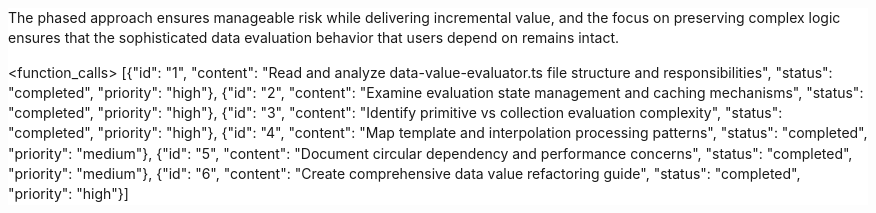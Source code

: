 The phased approach ensures manageable risk while delivering incremental value, and the focus on preserving complex logic ensures that the sophisticated data evaluation behavior that users depend on remains intact.

<function_calls>
<invoke name="TodoWrite">
<parameter name="todos">[{"id": "1", "content": "Read and analyze data-value-evaluator.ts file structure and responsibilities", "status": "completed", "priority": "high"}, {"id": "2", "content": "Examine evaluation state management and caching mechanisms", "status": "completed", "priority": "high"}, {"id": "3", "content": "Identify primitive vs collection evaluation complexity", "status": "completed", "priority": "high"}, {"id": "4", "content": "Map template and interpolation processing patterns", "status": "completed", "priority": "medium"}, {"id": "5", "content": "Document circular dependency and performance concerns", "status": "completed", "priority": "medium"}, {"id": "6", "content": "Create comprehensive data value refactoring guide", "status": "completed", "priority": "high"}]